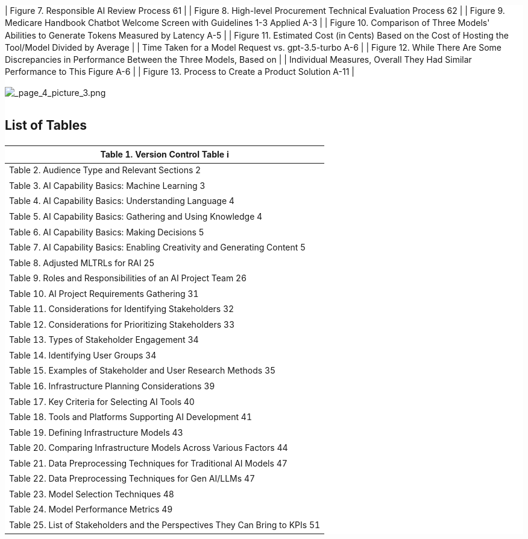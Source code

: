 | Figure 7. Responsible AI Review Process 61 |
| Figure 8. High-level Procurement Technical Evaluation Process 62 |
| Figure 9. Medicare Handbook Chatbot Welcome Screen with Guidelines 1-3 Applied A-3 |
| Figure 10. Comparison of Three Models' Abilities to Generate Tokens Measured by Latency A-5 |
| Figure 11. Estimated Cost (in Cents) Based on the Cost of Hosting the Tool/Model Divided by Average |
| Time Taken for a Model Request vs. gpt-3.5-turbo A-6 |
| Figure 12. While There Are Some Discrepancies in Performance Between the Three Models, Based on |
| Individual Measures, Overall They Had Similar Performance to This Figure A-6 |
| Figure 13. Process to Create a Product Solution A-11 |

![_page_4_picture_3.png](_page_4_picture_3.png)

## **List of Tables**

| Table 1. Version Control Table i |
| --- |
| Table 2. Audience Type and Relevant Sections 2 |
| Table 3. AI Capability Basics: Machine Learning 3 |
| Table 4. AI Capability Basics: Understanding Language 4 |
| Table 5. AI Capability Basics: Gathering and Using Knowledge 4 |
| Table 6. AI Capability Basics: Making Decisions 5 |
| Table 7. AI Capability Basics: Enabling Creativity and Generating Content 5 |
| Table 8. Adjusted MLTRLs for RAI 25 |
| Table 9. Roles and Responsibilities of an AI Project Team 26 |
| Table 10. AI Project Requirements Gathering 31 |
| Table 11. Considerations for Identifying Stakeholders 32 |
| Table 12. Considerations for Prioritizing Stakeholders 33 |
| Table 13. Types of Stakeholder Engagement 34 |
| Table 14. Identifying User Groups 34 |
| Table 15. Examples of Stakeholder and User Research Methods 35 |
| Table 16. Infrastructure Planning Considerations 39 |
| Table 17. Key Criteria for Selecting AI Tools 40 |
| Table 18. Tools and Platforms Supporting AI Development 41 |
| Table 19. Defining Infrastructure Models 43 |
| Table 20. Comparing Infrastructure Models Across Various Factors 44 |
| Table 21. Data Preprocessing Techniques for Traditional AI Models 47 |
| Table 22. Data Preprocessing Techniques for Gen AI/LLMs 47 |
| Table 23. Model Selection Techniques 48 |
| Table 24. Model Performance Metrics 49 |
| Table 25. List of Stakeholders and the Perspectives They Can Bring to KPIs 51 |